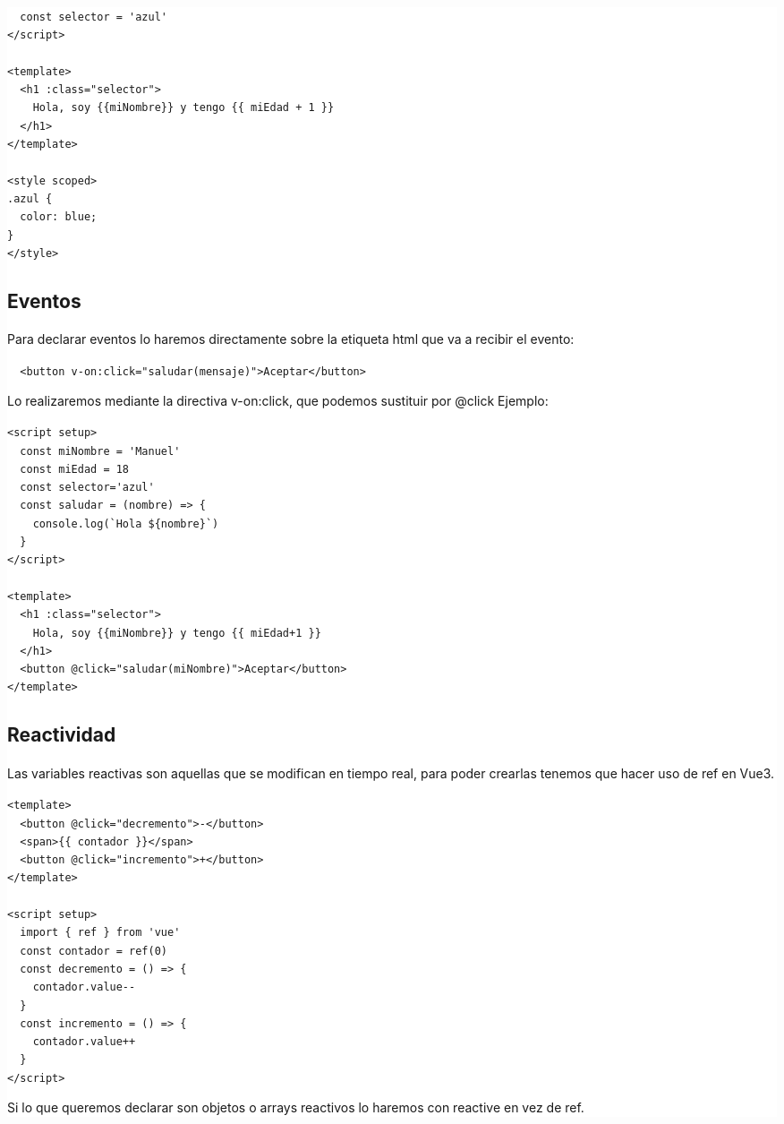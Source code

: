 ```vue
  const selector = 'azul'
</script>

<template>
  <h1 :class="selector">
    Hola, soy {{miNombre}} y tengo {{ miEdad + 1 }}
  </h1>
</template>

<style scoped>
.azul {
  color: blue;
}
</style>
```
## Eventos

Para declarar eventos lo haremos directamente sobre la etiqueta html que va a recibir el evento:
```vue
  <button v-on:click="saludar(mensaje)">Aceptar</button>
```
Lo realizaremos mediante la directiva v-on:click, que podemos sustituir por @click
Ejemplo:
```vue
<script setup>
  const miNombre = 'Manuel'
  const miEdad = 18
  const selector='azul'
  const saludar = (nombre) => {
    console.log(`Hola ${nombre}`)
  }
</script>

<template>
  <h1 :class="selector">
    Hola, soy {{miNombre}} y tengo {{ miEdad+1 }}
  </h1>
  <button @click="saludar(miNombre)">Aceptar</button>
</template>
```
## Reactividad
Las variables reactivas son aquellas que se modifican en tiempo real, para poder crearlas tenemos que hacer uso de ref en Vue3.

```vue
<template>
  <button @click="decremento">-</button>
  <span>{{ contador }}</span>
  <button @click="incremento">+</button>
</template>
  
<script setup>
  import { ref } from 'vue'
  const contador = ref(0)
  const decremento = () => {
    contador.value--
  }
  const incremento = () => {
    contador.value++
  }
</script>
```
Si lo que queremos declarar son objetos o arrays reactivos lo haremos con reactive en vez de ref.